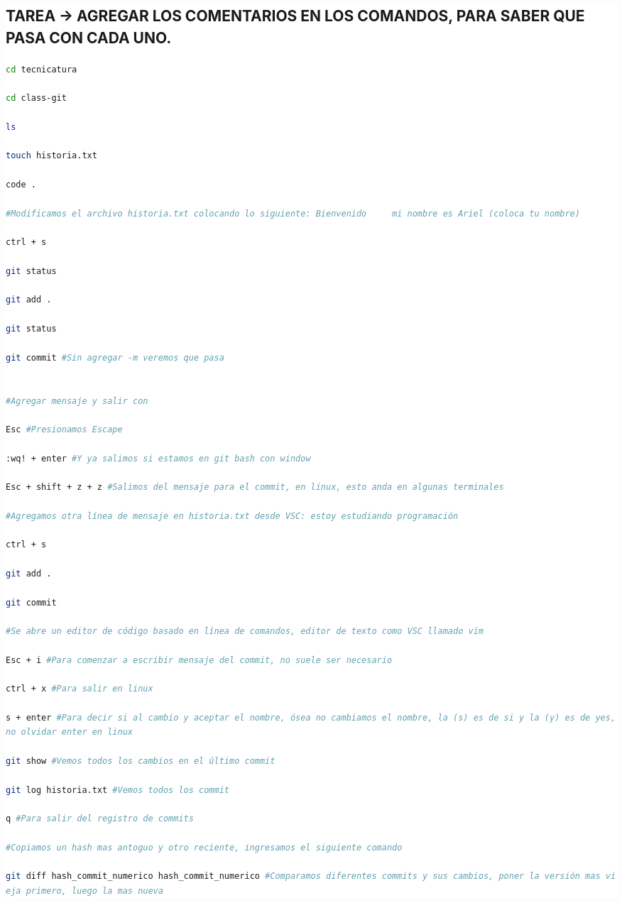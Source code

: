 ## TAREA -> AGREGAR LOS COMENTARIOS EN LOS COMANDOS, PARA SABER QUE PASA CON CADA UNO.
```sh
cd tecnicatura

cd class-git

ls

touch historia.txt

code .

#Modificamos el archivo historia.txt colocando lo siguiente: Bienvenido     mi nombre es Ariel (coloca tu nombre)

ctrl + s

git status

git add .

git status

git commit #Sin agregar -m veremos que pasa


#Agregar mensaje y salir con

Esc #Presionamos Escape 

:wq! + enter #Y ya salimos si estamos en git bash con window

Esc + shift + z + z #Salimos del mensaje para el commit, en linux, esto anda en algunas terminales

#Agregamos otra línea de mensaje en historia.txt desde VSC: estoy estudiando programación

ctrl + s

git add .

git commit

#Se abre un editor de código basado en línea de comandos, editor de texto como VSC llamado vim

Esc + i #Para comenzar a escribir mensaje del commit, no suele ser necesario

ctrl + x #Para salir en linux

s + enter #Para decir si al cambio y aceptar el nombre, ósea no cambiamos el nombre, la (s) es de si y la (y) es de yes, no olvidar enter en linux

git show #Vemos todos los cambios en el último commit

git log historia.txt #Vemos todos los commit

q #Para salir del registro de commits

#Copiamos un hash mas antoguo y otro reciente, ingresamos el siguiente comando

git diff hash_commit_numerico hash_commit_numerico #Comparamos diferentes commits y sus cambios, poner la versión mas vieja primero, luego la mas nueva

```